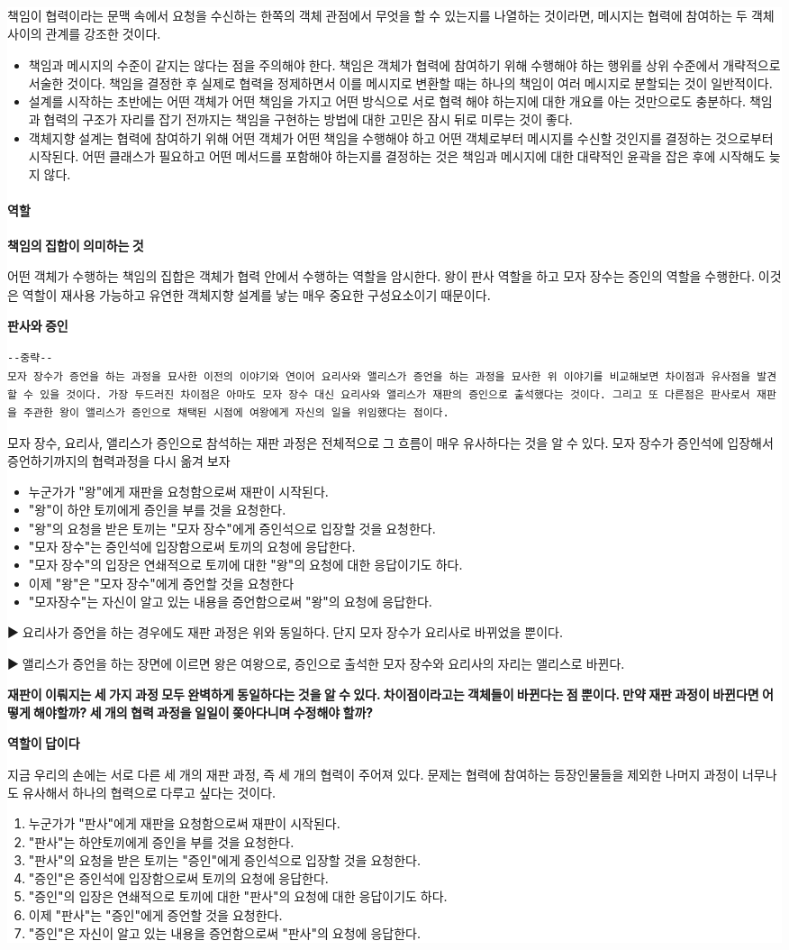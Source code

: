 책임이 협력이라는 문맥 속에서 요청을 수신하는 한쪽의 객체 관점에서 무엇을 할 수 있는지를 나열하는 것이라면, 메시지는 협력에 참여하는 두 객체 사이의 관계를 강조한 것이다.

- 책임과 메시지의 수준이 같지는 않다는 점을 주의해야 한다. 책임은 객체가 협력에 참여하기 위해 수행해야 하는 행위를 상위 수준에서 개략적으로 서술한 것이다. 책임을 결정한 후 실제로 협력을 정제하면서 이를 메시지로 변환할 때는 하나의 책임이 여러 메시지로 분할되는 것이 일반적이다.
- 설계를 시작하는 초반에는 어떤 객체가 어떤 책임을 가지고 어떤 방식으로 서로 협력 해야 하는지에 대한 개요를 아는 것만으로도 충분하다. 책임과 협력의 구조가 자리를 잡기 전까지는 책임을 구현하는 방법에 대한 고민은 잠시 뒤로 미루는 것이 좋다.
- 객체지향 설계는 협력에 참여하기 위해 어떤 객체가 어떤 책임을 수행해야 하고 어떤 객체로부터 메시지를 수신할 것인지를 결정하는 것으로부터 시작된다. 어떤 클래스가 필요하고 어떤 메서드를 포함해야 하는지를 결정하는 것은 책임과 메시지에 대한 대략적인 윤곽을 잡은 후에 시작해도 늦지 않다.



#### 역할

**책임의 집합이 의미하는 것**

어떤 객체가 수행하는 책임의 집합은 객체가 협력 안에서 수행하는 역할을 암시한다.  왕이 판사 역할을 하고 모자 장수는 증인의 역할을 수행한다. 이것은 역할이 재사용 가능하고 유연한 객체지향 설계를 낳는 매우 중요한 구성요소이기 때문이다. 



**판사와 증인**

```html
--중략--
모자 장수가 증언을 하는 과정을 묘사한 이전의 이야기와 연이어 요리사와 앨리스가 증언을 하는 과정을 묘사한 위 이야기를 비교해보면 차이점과 유사점을 발견할 수 있을 것이다. 가장 두드러진 차이점은 아마도 모자 장수 대신 요리사와 앨리스가 재판의 증인으로 출석했다는 것이다. 그리고 또 다른점은 판사로서 재판을 주관한 왕이 앨리스가 증인으로 채택된 시점에 여왕에게 자신의 일을 위임했다는 점이다.
```

모자 장수, 요리사, 앨리스가 증인으로 참석하는 재판 과정은 전체적으로 그 흐름이 매우 유사하다는 것을 알 수 있다. 모자 장수가 증인석에 입장해서 증언하기까지의 협력과정을 다시 옮겨 보자

- 누군가가 "왕"에게 재판을 요청함으로써 재판이 시작된다.
- "왕"이 하얀 토끼에게 증인을 부를 것을 요청한다.
- "왕"의 요청을 받은 토끼는 "모자 장수"에게 증인석으로 입장할 것을 요청한다.
- "모자 장수"는 증인석에 입장함으로써 토끼의 요청에 응답한다.
- "모자 장수"의 입장은 연쇄적으로 토끼에 대한 "왕"의 요청에 대한 응답이기도 하다.
- 이제 "왕"은 "모자 장수"에게 증언할 것을 요청한다
- "모자장수"는 자신이 알고 있는 내용을 증언함으로써 "왕"의 요청에 응답한다.

▶ 요리사가 증언을 하는 경우에도 재판 과정은 위와 동일하다. 단지 모자 장수가 요리사로 바뀌었을 뿐이다.

▶ 앨리스가 증언을 하는 장면에 이르면 왕은 여왕으로, 증인으로 출석한 모자 장수와 요리사의 자리는 앨리스로 바뀐다.



**재판이 이뤄지는 세 가지 과정 모두 완벽하게 동일하다는 것을 알 수 있다. 차이점이라고는 객체들이 바뀐다는 점 뿐이다. 만약 재판 과정이 바뀐다면 어떻게 해야할까? 세 개의 협력 과정을 일일이 쫒아다니며 수정해야 할까?**



**역할이 답이다**

지금 우리의 손에는 서로 다른 세 개의 재판 과정, 즉 세 개의 협력이 주어져 있다. 문제는 협력에 참여하는 등장인물들을 제외한 나머지 과정이 너무나도 유사해서 하나의 협력으로 다루고 싶다는 것이다.

1. 누군가가 "판사"에게 재판을 요청함으로써 재판이 시작된다.
2. "판사"는 하얀토끼에게 증인을 부를 것을 요청한다.
3. "판사"의 요청을 받은 토끼는 "증인"에게 증인석으로 입장할 것을 요청한다.
4. "증인"은 증인석에 입장함으로써 토끼의 요청에 응답한다.
5. "증인"의 입장은 연쇄적으로 토끼에 대한 "판사"의 요청에 대한 응답이기도 하다.
6. 이제 "판사"는 "증인"에게 증언할 것을 요청한다.
7. "증인"은 자신이 알고 있는 내용을 증언함으로써 "판사"의 요청에 응답한다.
